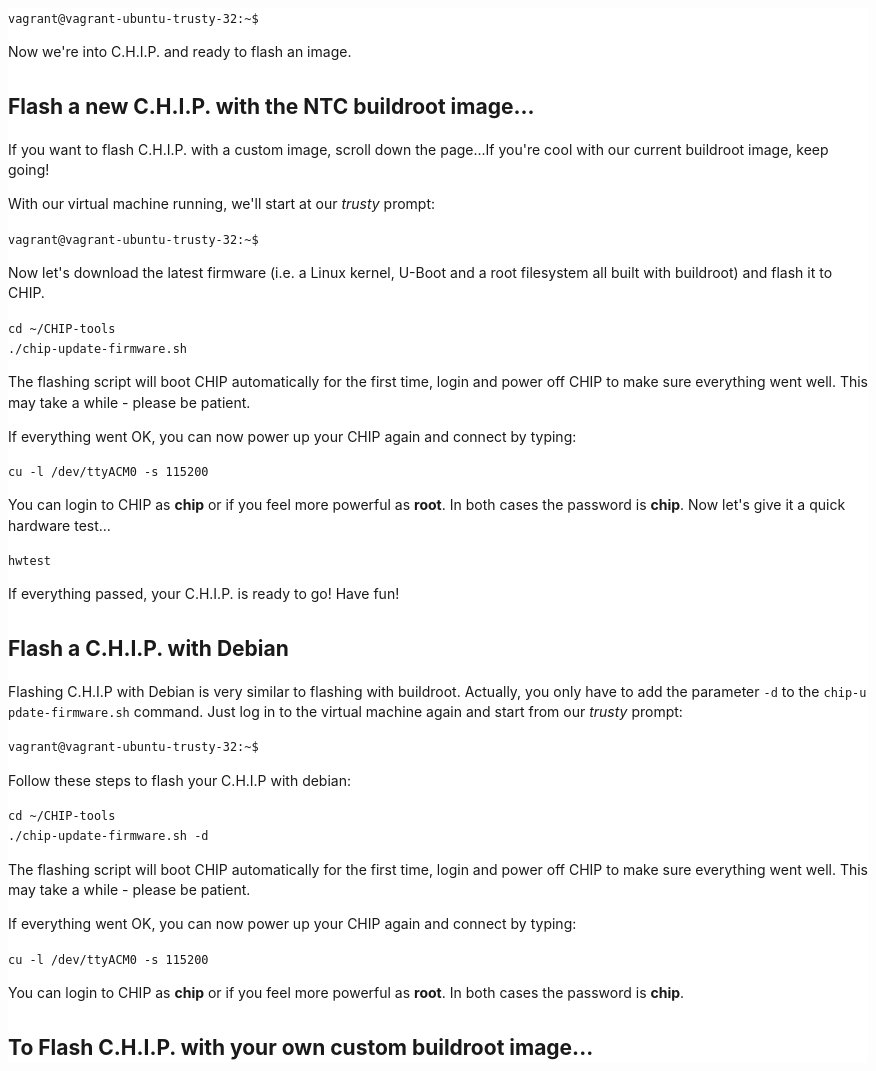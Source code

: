     vagrant@vagrant-ubuntu-trusty-32:~$
   
Now we're into C.H.I.P. and ready to flash an image.



## Flash a new C.H.I.P. with the NTC buildroot image... 

If you want to flash C.H.I.P. with a custom image, scroll down the page...If you're cool with our current buildroot image, keep going!

With our virtual machine running, we'll start at our *trusty* prompt:

    vagrant@vagrant-ubuntu-trusty-32:~$

Now let's download the latest firmware (i.e. a Linux kernel, U-Boot and a root filesystem all built with buildroot) and flash it to CHIP.

    cd ~/CHIP-tools
    ./chip-update-firmware.sh
The flashing script will boot CHIP automatically for the first time, login and power off CHIP to make sure everything went well. This may take a while - please be patient.

If everything went OK, you can now power up your CHIP again and connect by typing:

    cu -l /dev/ttyACM0 -s 115200

You can login to CHIP as **chip** or if you feel more powerful as **root**. In both cases the password is **chip**. Now let's give it a quick hardware test...

    hwtest

If everything passed, your C.H.I.P. is ready to go!  Have fun!

## Flash a C.H.I.P. with Debian

Flashing C.H.I.P with Debian is very similar to flashing with buildroot.
Actually, you only have to add the parameter `-d` to the `chip-update-firmware.sh` command.
Just log in to the virtual machine again and start from our *trusty* prompt:

    vagrant@vagrant-ubuntu-trusty-32:~$

Follow these steps to flash your C.H.I.P with debian:

    cd ~/CHIP-tools
    ./chip-update-firmware.sh -d

The flashing script will boot CHIP automatically for the first time, login and power off CHIP to make sure everything went well. This may take a while - please be patient.

If everything went OK, you can now power up your CHIP again and connect by typing:

    cu -l /dev/ttyACM0 -s 115200

You can login to CHIP as **chip** or if you feel more powerful as **root**. In both cases the password is **chip**.

## To Flash C.H.I.P. with your own custom buildroot image...
